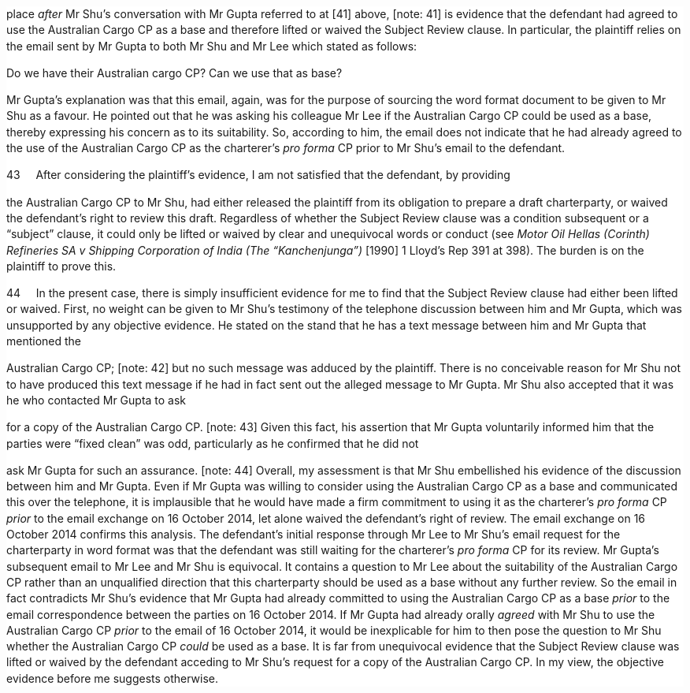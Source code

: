 place _after_ Mr Shu’s conversation with Mr Gupta referred to at [41] above, [note: 41] is evidence that the defendant had agreed to use the Australian Cargo CP as a base and therefore lifted or waived the Subject Review clause. In particular, the plaintiff relies on the email sent by Mr Gupta to both Mr Shu and Mr Lee which stated as follows: 

 Do we have their Australian cargo CP? Can we use that as base? 

Mr Gupta’s explanation was that this email, again, was for the purpose of sourcing the word format document to be given to Mr Shu as a favour. He pointed out that he was asking his colleague Mr Lee if the Australian Cargo CP could be used as a base, thereby expressing his concern as to its suitability. So, according to him, the email does not indicate that he had already agreed to the use of the Australian Cargo CP as the charterer’s _pro forma_ CP prior to Mr Shu’s email to the defendant. 

43     After considering the plaintiff’s evidence, I am not satisfied that the defendant, by providing 


the Australian Cargo CP to Mr Shu, had either released the plaintiff from its obligation to prepare a draft charterparty, or waived the defendant’s right to review this draft. Regardless of whether the Subject Review clause was a condition subsequent or a “subject” clause, it could only be lifted or waived by clear and unequivocal words or conduct (see _Motor Oil Hellas (Corinth) Refineries SA v Shipping Corporation of India (The “Kanchenjunga”)_ [1990] 1 Lloyd’s Rep 391 at 398). The burden is on the plaintiff to prove this. 

44     In the present case, there is simply insufficient evidence for me to find that the Subject Review clause had either been lifted or waived. First, no weight can be given to Mr Shu’s testimony of the telephone discussion between him and Mr Gupta, which was unsupported by any objective evidence. He stated on the stand that he has a text message between him and Mr Gupta that mentioned the 

Australian Cargo CP; [note: 42] but no such message was adduced by the plaintiff. There is no conceivable reason for Mr Shu not to have produced this text message if he had in fact sent out the alleged message to Mr Gupta. Mr Shu also accepted that it was he who contacted Mr Gupta to ask 

for a copy of the Australian Cargo CP. [note: 43] Given this fact, his assertion that Mr Gupta voluntarily informed him that the parties were “fixed clean” was odd, particularly as he confirmed that he did not 

ask Mr Gupta for such an assurance. [note: 44] Overall, my assessment is that Mr Shu embellished his evidence of the discussion between him and Mr Gupta. Even if Mr Gupta was willing to consider using the Australian Cargo CP as a base and communicated this over the telephone, it is implausible that he would have made a firm commitment to using it as the charterer’s _pro forma_ CP _prior_ to the email exchange on 16 October 2014, let alone waived the defendant’s right of review. The email exchange on 16 October 2014 confirms this analysis. The defendant’s initial response through Mr Lee to Mr Shu’s email request for the charterparty in word format was that the defendant was still waiting for the charterer’s _pro forma_ CP for its review. Mr Gupta’s subsequent email to Mr Lee and Mr Shu is equivocal. It contains a question to Mr Lee about the suitability of the Australian Cargo CP rather than an unqualified direction that this charterparty should be used as a base without any further review. So the email in fact contradicts Mr Shu’s evidence that Mr Gupta had already committed to using the Australian Cargo CP as a base _prior_ to the email correspondence between the parties on 16 October 2014. If Mr Gupta had already orally _agreed_ with Mr Shu to use the Australian Cargo CP _prior_ to the email of 16 October 2014, it would be inexplicable for him to then pose the question to Mr Shu whether the Australian Cargo CP _could_ be used as a base. It is far from unequivocal evidence that the Subject Review clause was lifted or waived by the defendant acceding to Mr Shu’s request for a copy of the Australian Cargo CP. In my view, the objective evidence before me suggests otherwise. 
